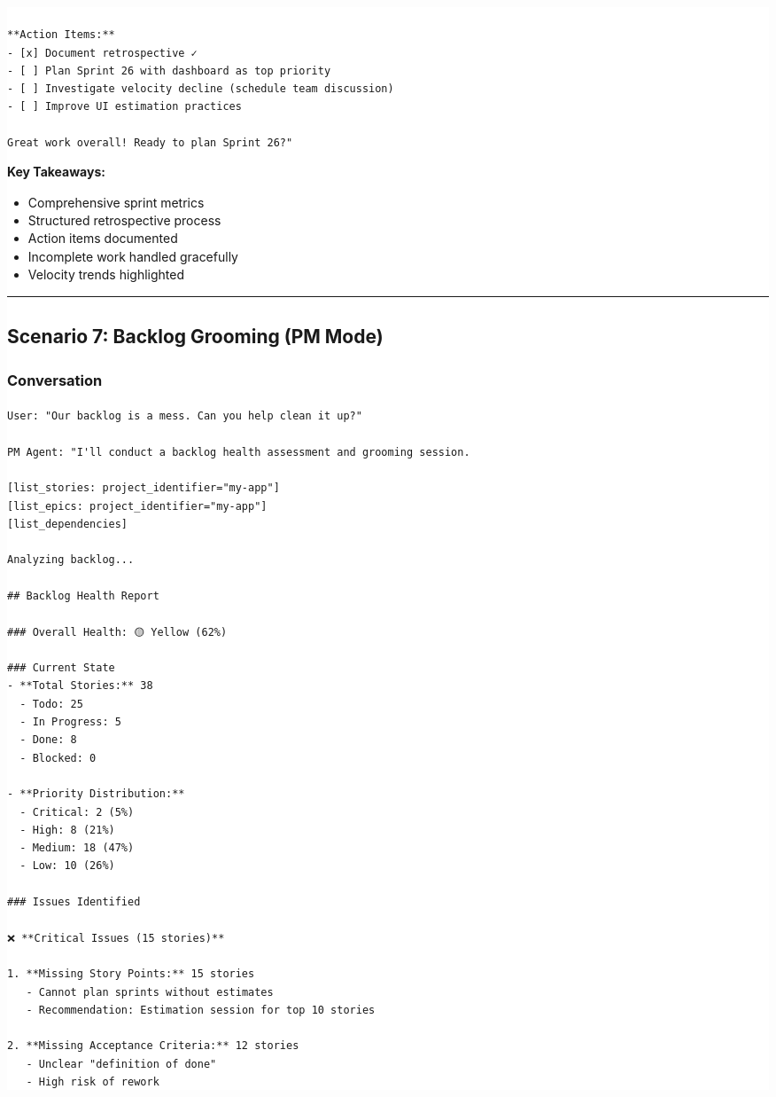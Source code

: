 ```

**Action Items:**
- [x] Document retrospective ✓
- [ ] Plan Sprint 26 with dashboard as top priority
- [ ] Investigate velocity decline (schedule team discussion)
- [ ] Improve UI estimation practices

Great work overall! Ready to plan Sprint 26?"
```

**Key Takeaways:**
- Comprehensive sprint metrics
- Structured retrospective process
- Action items documented
- Incomplete work handled gracefully
- Velocity trends highlighted

---

## Scenario 7: Backlog Grooming (PM Mode)

### Conversation

```
User: "Our backlog is a mess. Can you help clean it up?"

PM Agent: "I'll conduct a backlog health assessment and grooming session.

[list_stories: project_identifier="my-app"]
[list_epics: project_identifier="my-app"]
[list_dependencies]

Analyzing backlog...

## Backlog Health Report

### Overall Health: 🟡 Yellow (62%)

### Current State
- **Total Stories:** 38
  - Todo: 25
  - In Progress: 5
  - Done: 8
  - Blocked: 0

- **Priority Distribution:**
  - Critical: 2 (5%)
  - High: 8 (21%)
  - Medium: 18 (47%)
  - Low: 10 (26%)

### Issues Identified

❌ **Critical Issues (15 stories)**

1. **Missing Story Points:** 15 stories
   - Cannot plan sprints without estimates
   - Recommendation: Estimation session for top 10 stories

2. **Missing Acceptance Criteria:** 12 stories
   - Unclear "definition of done"
   - High risk of rework

```